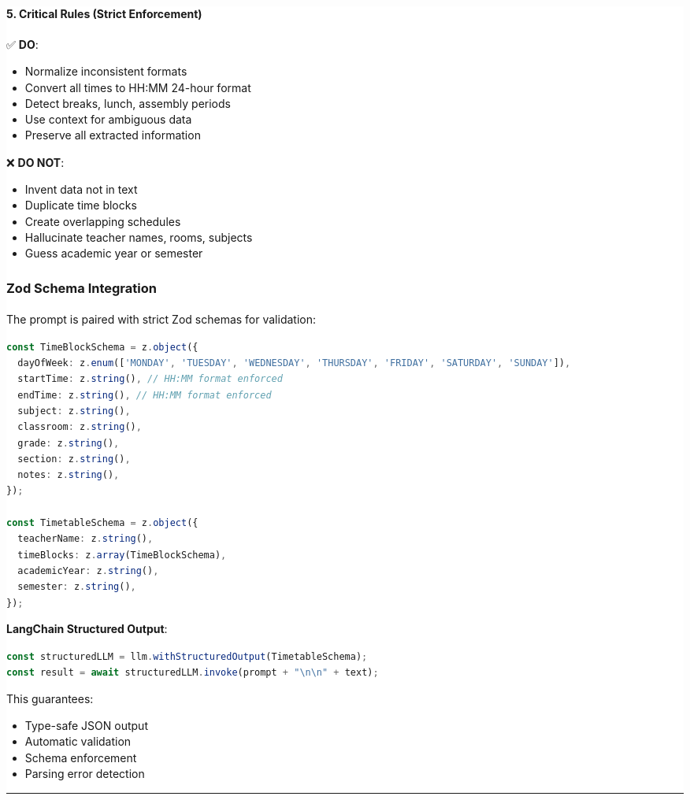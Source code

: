 #### 5. Critical Rules (Strict Enforcement)

✅ **DO**:
- Normalize inconsistent formats
- Convert all times to HH:MM 24-hour format
- Detect breaks, lunch, assembly periods
- Use context for ambiguous data
- Preserve all extracted information

❌ **DO NOT**:
- Invent data not in text
- Duplicate time blocks
- Create overlapping schedules
- Hallucinate teacher names, rooms, subjects
- Guess academic year or semester

### Zod Schema Integration

The prompt is paired with strict Zod schemas for validation:

```typescript
const TimeBlockSchema = z.object({
  dayOfWeek: z.enum(['MONDAY', 'TUESDAY', 'WEDNESDAY', 'THURSDAY', 'FRIDAY', 'SATURDAY', 'SUNDAY']),
  startTime: z.string(), // HH:MM format enforced
  endTime: z.string(), // HH:MM format enforced
  subject: z.string(),
  classroom: z.string(),
  grade: z.string(),
  section: z.string(),
  notes: z.string(),
});

const TimetableSchema = z.object({
  teacherName: z.string(),
  timeBlocks: z.array(TimeBlockSchema),
  academicYear: z.string(),
  semester: z.string(),
});
```

**LangChain Structured Output**:
```typescript
const structuredLLM = llm.withStructuredOutput(TimetableSchema);
const result = await structuredLLM.invoke(prompt + "\n\n" + text);
```

This guarantees:
- Type-safe JSON output
- Automatic validation
- Schema enforcement
- Parsing error detection

---
